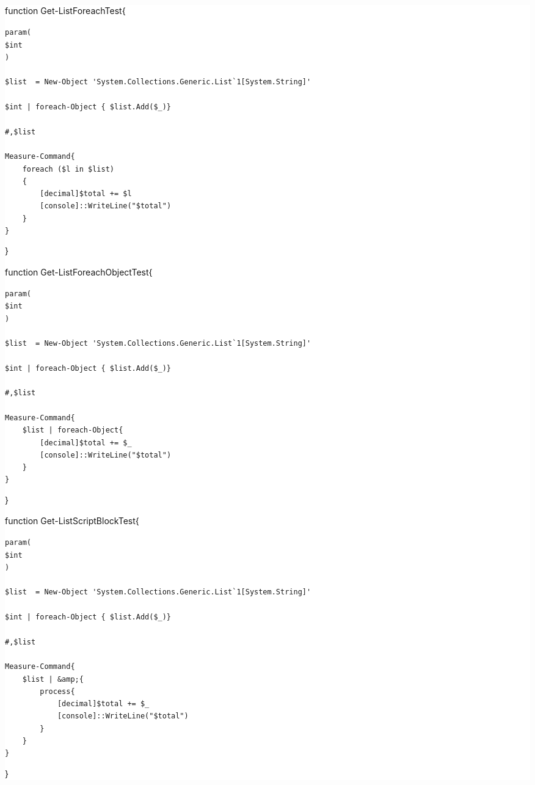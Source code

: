 function Get-ListForeachTest{

	param(
	$int
	)

	$list  = New-Object 'System.Collections.Generic.List`1[System.String]'

	$int | foreach-Object { $list.Add($_)}

	#,$list

    Measure-Command{
	    foreach ($l in $list)
        {
    	    [decimal]$total += $l
            [console]::WriteLine("$total")
        }
    }
}

function Get-ListForeachObjectTest{

	param(
	$int
	)

	$list  = New-Object 'System.Collections.Generic.List`1[System.String]'

	$int | foreach-Object { $list.Add($_)}

	#,$list

    Measure-Command{
	    $list | foreach-Object{
    	    [decimal]$total += $_
            [console]::WriteLine("$total")
        }
    }
}

function Get-ListScriptBlockTest{

	param(
	$int
	)

	$list  = New-Object 'System.Collections.Generic.List`1[System.String]'

	$int | foreach-Object { $list.Add($_)}

	#,$list

    Measure-Command{
	    $list | &amp;{
            process{
                [decimal]$total += $_
                [console]::WriteLine("$total")
            }
        }
    }
}

